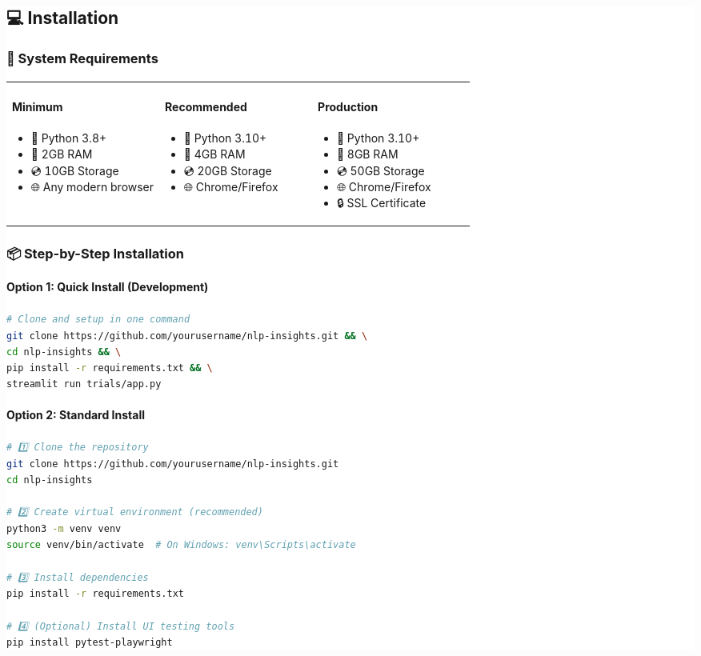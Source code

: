## 💻 Installation

### 🔧 System Requirements

<table>
<tr>
<td width="33%">

#### Minimum
- 🐍 Python 3.8+
- 💾 2GB RAM
- 💿 10GB Storage
- 🌐 Any modern browser

</td>
<td width="33%">

#### Recommended
- 🐍 Python 3.10+
- 💾 4GB RAM
- 💿 20GB Storage
- 🌐 Chrome/Firefox

</td>
<td width="34%">

#### Production
- 🐍 Python 3.10+
- 💾 8GB RAM
- 💿 50GB Storage
- 🌐 Chrome/Firefox
- 🔒 SSL Certificate

</td>
</tr>
</table>

### 📦 Step-by-Step Installation

#### Option 1: Quick Install (Development)

```bash
# Clone and setup in one command
git clone https://github.com/yourusername/nlp-insights.git && \
cd nlp-insights && \
pip install -r requirements.txt && \
streamlit run trials/app.py
```

#### Option 2: Standard Install

```bash
# 1️⃣ Clone the repository
git clone https://github.com/yourusername/nlp-insights.git
cd nlp-insights

# 2️⃣ Create virtual environment (recommended)
python3 -m venv venv
source venv/bin/activate  # On Windows: venv\Scripts\activate

# 3️⃣ Install dependencies
pip install -r requirements.txt

# 4️⃣ (Optional) Install UI testing tools
pip install pytest-playwright
```